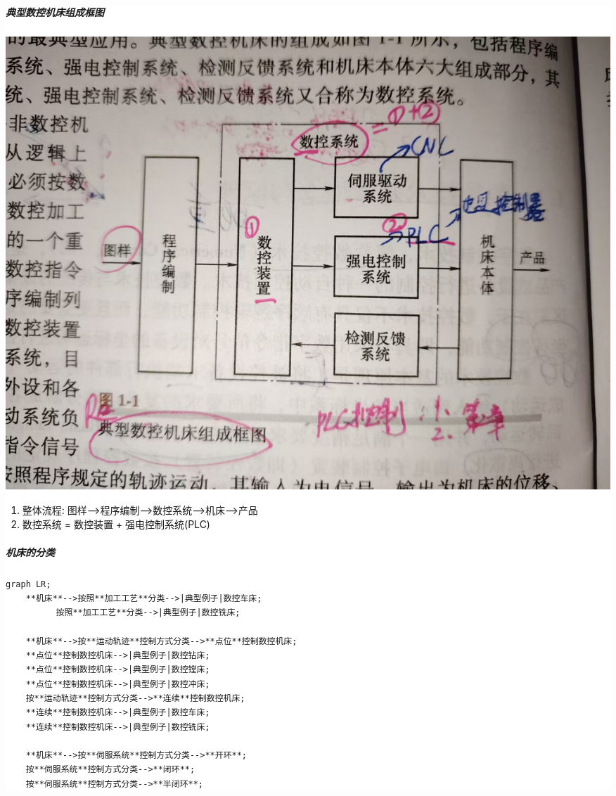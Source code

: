 ##### 典型数控机床组成框图

![典型数控机床组成框图.jpg](典型数控机床组成框图.jpg)

1. 整体流程:
图样-->程序编制-->数控系统-->机床-->产品
2. 数控系统 = 数控装置 + 强电控制系统(PLC)

##### 机床的分类

```mermaid
graph LR;
    **机床**-->按照**加工工艺**分类-->|典型例子|数控车床;
          按照**加工工艺**分类-->|典型例子|数控铣床;

    **机床**-->按**运动轨迹**控制方式分类-->**点位**控制数控机床;
    **点位**控制数控机床-->|典型例子|数控钻床;
    **点位**控制数控机床-->|典型例子|数控镗床;
    **点位**控制数控机床-->|典型例子|数控冲床;
    按**运动轨迹**控制方式分类-->**连续**控制数控机床;
    **连续**控制数控机床-->|典型例子|数控车床;
    **连续**控制数控机床-->|典型例子|数控铣床;
    
    **机床**-->按**伺服系统**控制方式分类-->**开环**;
    按**伺服系统**控制方式分类-->**闭环**;
    按**伺服系统**控制方式分类-->**半闭环**;

```
